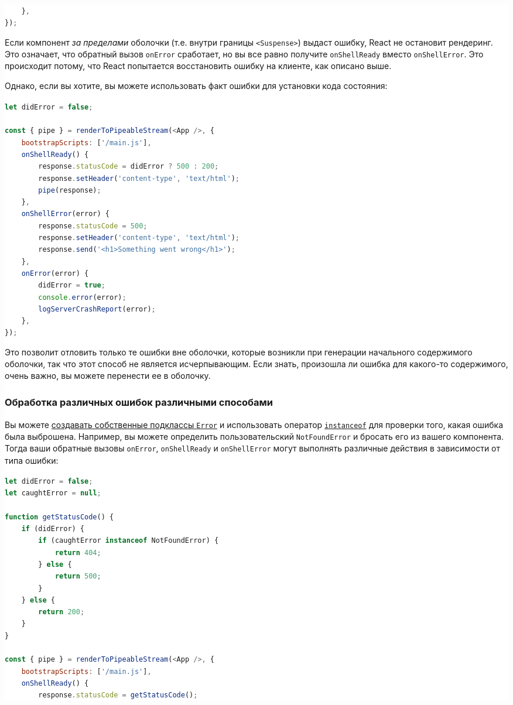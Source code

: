 ```js
    },
});
```

Если компонент _за пределами_ оболочки (т.е. внутри границы `<Suspense>`) выдаст ошибку, React не остановит рендеринг. Это означает, что обратный вызов `onError` сработает, но вы все равно получите `onShellReady` вместо `onShellError`. Это происходит потому, что React попытается восстановить ошибку на клиенте, как описано выше.

Однако, если вы хотите, вы можете использовать факт ошибки для установки кода состояния:

```js
let didError = false;

const { pipe } = renderToPipeableStream(<App />, {
    bootstrapScripts: ['/main.js'],
    onShellReady() {
        response.statusCode = didError ? 500 : 200;
        response.setHeader('content-type', 'text/html');
        pipe(response);
    },
    onShellError(error) {
        response.statusCode = 500;
        response.setHeader('content-type', 'text/html');
        response.send('<h1>Something went wrong</h1>');
    },
    onError(error) {
        didError = true;
        console.error(error);
        logServerCrashReport(error);
    },
});
```

Это позволит отловить только те ошибки вне оболочки, которые возникли при генерации начального содержимого оболочки, так что этот способ не является исчерпывающим. Если знать, произошла ли ошибка для какого-то содержимого, очень важно, вы можете перенести ее в оболочку.

### Обработка различных ошибок различными способами

Вы можете [создавать собственные подклассы `Error`](https://javascript.info/custom-errors) и использовать оператор [`instanceof`](https://developer.mozilla.org/docs/Web/JavaScript/Reference/Operators/instanceof) для проверки того, какая ошибка была выброшена. Например, вы можете определить пользовательский `NotFoundError` и бросать его из вашего компонента. Тогда ваши обратные вызовы `onError`, `onShellReady` и `onShellError` могут выполнять различные действия в зависимости от типа ошибки:

```js
let didError = false;
let caughtError = null;

function getStatusCode() {
    if (didError) {
        if (caughtError instanceof NotFoundError) {
            return 404;
        } else {
            return 500;
        }
    } else {
        return 200;
    }
}

const { pipe } = renderToPipeableStream(<App />, {
    bootstrapScripts: ['/main.js'],
    onShellReady() {
        response.statusCode = getStatusCode();
```
